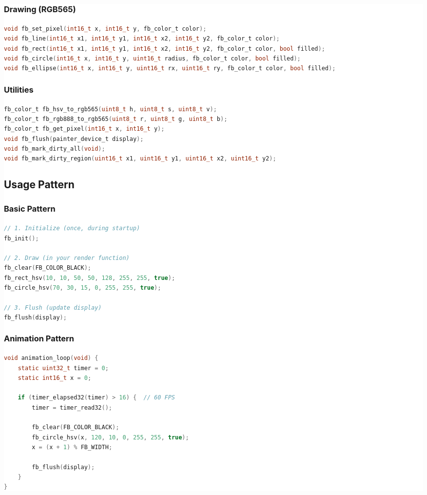 ### Drawing (RGB565)
```c
void fb_set_pixel(int16_t x, int16_t y, fb_color_t color);
void fb_line(int16_t x1, int16_t y1, int16_t x2, int16_t y2, fb_color_t color);
void fb_rect(int16_t x1, int16_t y1, int16_t x2, int16_t y2, fb_color_t color, bool filled);
void fb_circle(int16_t x, int16_t y, uint16_t radius, fb_color_t color, bool filled);
void fb_ellipse(int16_t x, int16_t y, uint16_t rx, uint16_t ry, fb_color_t color, bool filled);
```

### Utilities
```c
fb_color_t fb_hsv_to_rgb565(uint8_t h, uint8_t s, uint8_t v);
fb_color_t fb_rgb888_to_rgb565(uint8_t r, uint8_t g, uint8_t b);
fb_color_t fb_get_pixel(int16_t x, int16_t y);
void fb_flush(painter_device_t display);
void fb_mark_dirty_all(void);
void fb_mark_dirty_region(uint16_t x1, uint16_t y1, uint16_t x2, uint16_t y2);
```

## Usage Pattern

### Basic Pattern
```c
// 1. Initialize (once, during startup)
fb_init();

// 2. Draw (in your render function)
fb_clear(FB_COLOR_BLACK);
fb_rect_hsv(10, 10, 50, 50, 128, 255, 255, true);
fb_circle_hsv(70, 30, 15, 0, 255, 255, true);

// 3. Flush (update display)
fb_flush(display);
```

### Animation Pattern
```c
void animation_loop(void) {
    static uint32_t timer = 0;
    static int16_t x = 0;

    if (timer_elapsed32(timer) > 16) {  // 60 FPS
        timer = timer_read32();

        fb_clear(FB_COLOR_BLACK);
        fb_circle_hsv(x, 120, 10, 0, 255, 255, true);
        x = (x + 1) % FB_WIDTH;

        fb_flush(display);
    }
}
```
